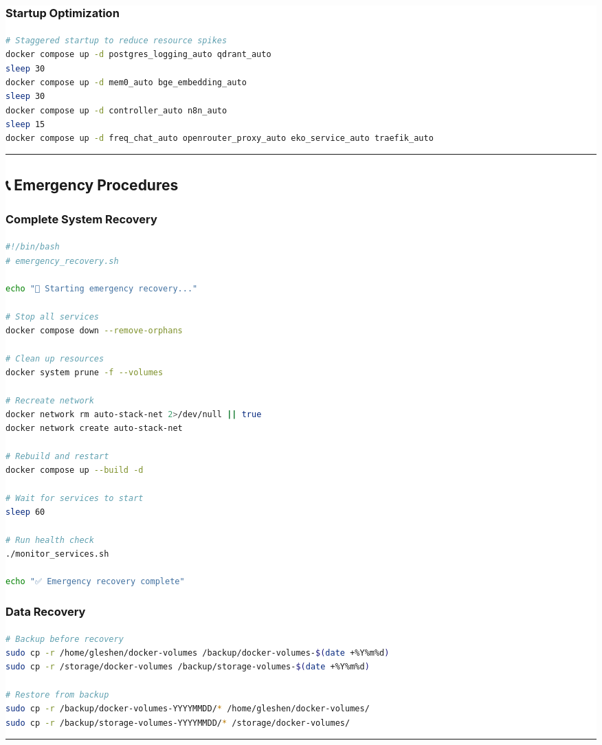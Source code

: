 ### Startup Optimization

```bash
# Staggered startup to reduce resource spikes
docker compose up -d postgres_logging_auto qdrant_auto
sleep 30
docker compose up -d mem0_auto bge_embedding_auto
sleep 30
docker compose up -d controller_auto n8n_auto
sleep 15
docker compose up -d freq_chat_auto openrouter_proxy_auto eko_service_auto traefik_auto
```

---

## 📞 Emergency Procedures

### Complete System Recovery

```bash
#!/bin/bash
# emergency_recovery.sh

echo "🚨 Starting emergency recovery..."

# Stop all services
docker compose down --remove-orphans

# Clean up resources
docker system prune -f --volumes

# Recreate network
docker network rm auto-stack-net 2>/dev/null || true
docker network create auto-stack-net

# Rebuild and restart
docker compose up --build -d

# Wait for services to start
sleep 60

# Run health check
./monitor_services.sh

echo "✅ Emergency recovery complete"
```

### Data Recovery

```bash
# Backup before recovery
sudo cp -r /home/gleshen/docker-volumes /backup/docker-volumes-$(date +%Y%m%d)
sudo cp -r /storage/docker-volumes /backup/storage-volumes-$(date +%Y%m%d)

# Restore from backup
sudo cp -r /backup/docker-volumes-YYYYMMDD/* /home/gleshen/docker-volumes/
sudo cp -r /backup/storage-volumes-YYYYMMDD/* /storage/docker-volumes/
```

---